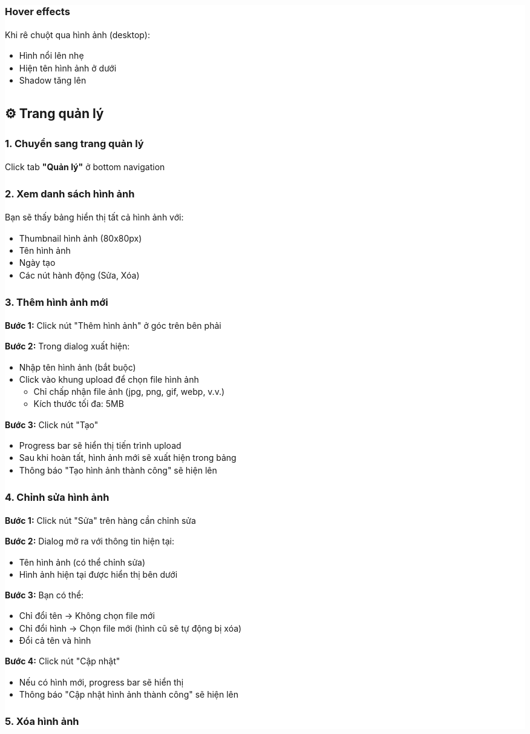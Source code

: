 ### Hover effects
Khi rê chuột qua hình ảnh (desktop):
- Hình nổi lên nhẹ
- Hiện tên hình ảnh ở dưới
- Shadow tăng lên

## ⚙️ Trang quản lý

### 1. Chuyển sang trang quản lý

Click tab **"Quản lý"** ở bottom navigation

### 2. Xem danh sách hình ảnh

Bạn sẽ thấy bảng hiển thị tất cả hình ảnh với:
- Thumbnail hình ảnh (80x80px)
- Tên hình ảnh
- Ngày tạo
- Các nút hành động (Sửa, Xóa)

### 3. Thêm hình ảnh mới

**Bước 1:** Click nút "Thêm hình ảnh" ở góc trên bên phải

**Bước 2:** Trong dialog xuất hiện:
- Nhập tên hình ảnh (bắt buộc)
- Click vào khung upload để chọn file hình ảnh
  - Chỉ chấp nhận file ảnh (jpg, png, gif, webp, v.v.)
  - Kích thước tối đa: 5MB

**Bước 3:** Click nút "Tạo"
- Progress bar sẽ hiển thị tiến trình upload
- Sau khi hoàn tất, hình ảnh mới sẽ xuất hiện trong bảng
- Thông báo "Tạo hình ảnh thành công" sẽ hiện lên

### 4. Chỉnh sửa hình ảnh

**Bước 1:** Click nút "Sửa" trên hàng cần chỉnh sửa

**Bước 2:** Dialog mở ra với thông tin hiện tại:
- Tên hình ảnh (có thể chỉnh sửa)
- Hình ảnh hiện tại được hiển thị bên dưới

**Bước 3:** Bạn có thể:
- Chỉ đổi tên → Không chọn file mới
- Chỉ đổi hình → Chọn file mới (hình cũ sẽ tự động bị xóa)
- Đổi cả tên và hình

**Bước 4:** Click nút "Cập nhật"
- Nếu có hình mới, progress bar sẽ hiển thị
- Thông báo "Cập nhật hình ảnh thành công" sẽ hiện lên

### 5. Xóa hình ảnh
